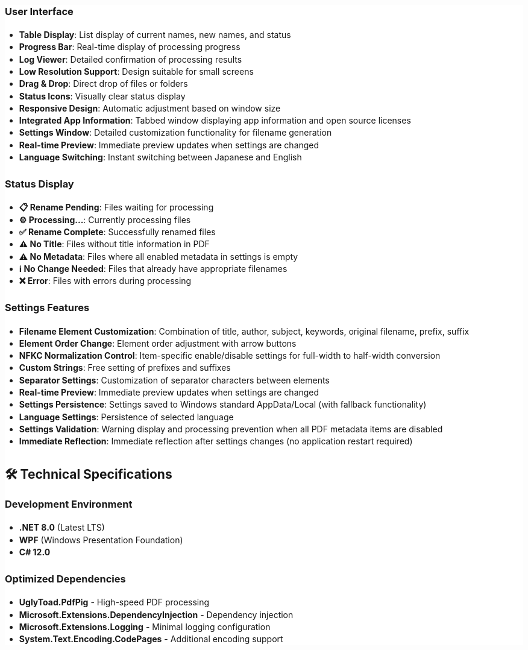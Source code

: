 ### User Interface
- **Table Display**: List display of current names, new names, and status
- **Progress Bar**: Real-time display of processing progress
- **Log Viewer**: Detailed confirmation of processing results
- **Low Resolution Support**: Design suitable for small screens
- **Drag & Drop**: Direct drop of files or folders
- **Status Icons**: Visually clear status display
- **Responsive Design**: Automatic adjustment based on window size
- **Integrated App Information**: Tabbed window displaying app information and open source licenses
- **Settings Window**: Detailed customization functionality for filename generation
- **Real-time Preview**: Immediate preview updates when settings are changed
- **Language Switching**: Instant switching between Japanese and English

### Status Display
- **📋 Rename Pending**: Files waiting for processing
- **⚙️ Processing...**: Currently processing files
- **✅ Rename Complete**: Successfully renamed files
- **⚠️ No Title**: Files without title information in PDF
- **⚠️ No Metadata**: Files where all enabled metadata in settings is empty
- **ℹ️ No Change Needed**: Files that already have appropriate filenames
- **❌ Error**: Files with errors during processing

### Settings Features
- **Filename Element Customization**: Combination of title, author, subject, keywords, original filename, prefix, suffix
- **Element Order Change**: Element order adjustment with arrow buttons
- **NFKC Normalization Control**: Item-specific enable/disable settings for full-width to half-width conversion
- **Custom Strings**: Free setting of prefixes and suffixes
- **Separator Settings**: Customization of separator characters between elements
- **Real-time Preview**: Immediate preview updates when settings are changed
- **Settings Persistence**: Settings saved to Windows standard AppData/Local (with fallback functionality)
- **Language Settings**: Persistence of selected language
- **Settings Validation**: Warning display and processing prevention when all PDF metadata items are disabled
- **Immediate Reflection**: Immediate reflection after settings changes (no application restart required)

## 🛠️ Technical Specifications

### Development Environment
- **.NET 8.0** (Latest LTS)
- **WPF** (Windows Presentation Foundation)
- **C# 12.0**

### Optimized Dependencies
- **UglyToad.PdfPig** - High-speed PDF processing
- **Microsoft.Extensions.DependencyInjection** - Dependency injection
- **Microsoft.Extensions.Logging** - Minimal logging configuration
- **System.Text.Encoding.CodePages** - Additional encoding support
